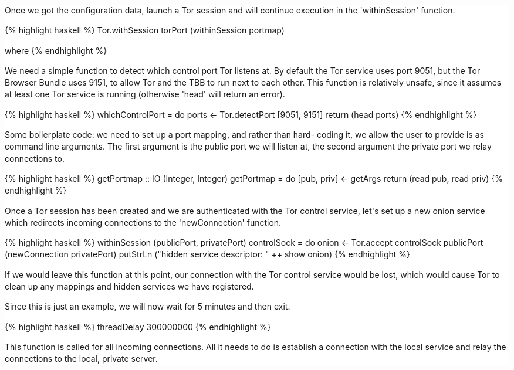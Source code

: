 Once we got the configuration data, launch a Tor session and will continue
execution in the 'withinSession' function.

{% highlight haskell %}
  Tor.withSession torPort (withinSession portmap)

  where
{% endhighlight %}

We need a simple function to detect which control port Tor listens at. By
default the Tor service uses port 9051, but the Tor Browser Bundle uses 9151,
to allow Tor and the TBB to run next to each other. This function is relatively
unsafe, since it assumes at least one Tor service is running (otherwise 'head'
will return an error).

{% highlight haskell %}
whichControlPort = do
  ports <- Tor.detectPort [9051, 9151]
  return (head ports)
{% endhighlight %}

Some boilerplate code: we need to set up a port mapping, and rather than hard-
coding it, we allow the user to provide is as command line arguments. The first
argument is the public port we will listen at, the second argument the private
port we relay connections to.

{% highlight haskell %}
getPortmap :: IO (Integer, Integer)
getPortmap = do
  [pub, priv] <- getArgs
  return (read pub, read priv)
{% endhighlight %}

Once a Tor session has been created and we are authenticated with the Tor
control service, let's set up a new onion service which redirects incoming
connections to the 'newConnection' function.

{% highlight haskell %}
withinSession (publicPort, privatePort) controlSock = do
  onion <- Tor.accept controlSock publicPort (newConnection privatePort)
  putStrLn ("hidden service descriptor: " ++ show onion)
{% endhighlight %}

If we would leave this function at this point, our connection with the Tor
control service would be lost, which would cause Tor to clean up any mappings
and hidden services we have registered.

Since this is just an example, we will now wait for 5 minutes and then exit.

{% highlight haskell %}
threadDelay 300000000
{% endhighlight %}

This function is called for all incoming connections. All it needs to do is
establish a connection with the local service and relay the connections to the
local, private server.

